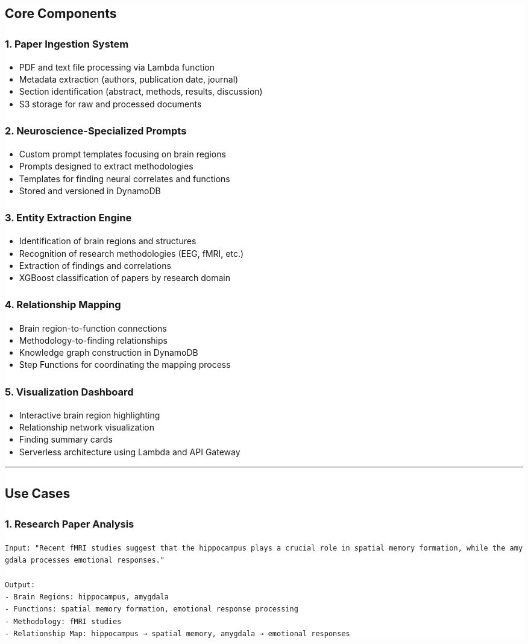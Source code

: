 
## Core Components

### 1. Paper Ingestion System
- PDF and text file processing via Lambda function
- Metadata extraction (authors, publication date, journal)
- Section identification (abstract, methods, results, discussion)
- S3 storage for raw and processed documents

### 2. Neuroscience-Specialized Prompts
- Custom prompt templates focusing on brain regions
- Prompts designed to extract methodologies
- Templates for finding neural correlates and functions
- Stored and versioned in DynamoDB

### 3. Entity Extraction Engine
- Identification of brain regions and structures
- Recognition of research methodologies (EEG, fMRI, etc.)
- Extraction of findings and correlations
- XGBoost classification of papers by research domain

### 4. Relationship Mapping
- Brain region-to-function connections
- Methodology-to-finding relationships
- Knowledge graph construction in DynamoDB
- Step Functions for coordinating the mapping process

### 5. Visualization Dashboard
- Interactive brain region highlighting
- Relationship network visualization
- Finding summary cards
- Serverless architecture using Lambda and API Gateway

---

## Use Cases

### 1. Research Paper Analysis
```
Input: "Recent fMRI studies suggest that the hippocampus plays a crucial role in spatial memory formation, while the amygdala processes emotional responses."

Output:
- Brain Regions: hippocampus, amygdala
- Functions: spatial memory formation, emotional response processing
- Methodology: fMRI studies
- Relationship Map: hippocampus → spatial memory, amygdala → emotional responses
```
